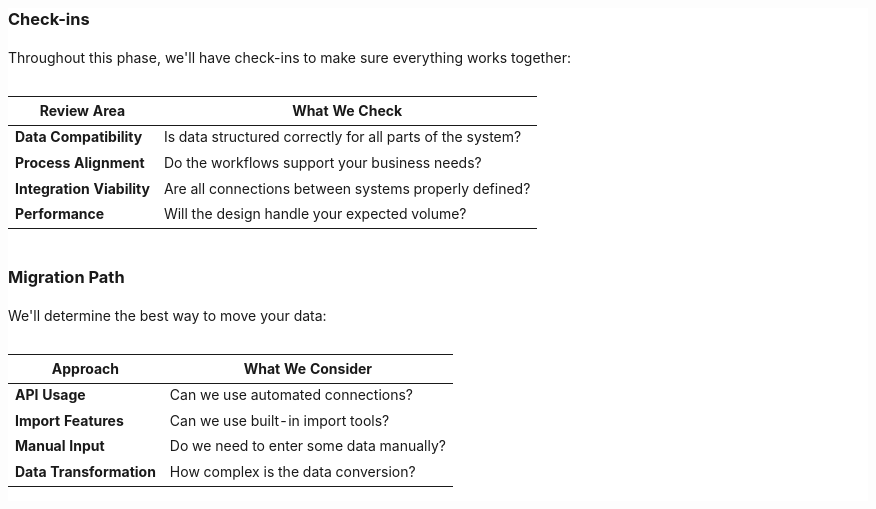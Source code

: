 ### Check-ins

Throughout this phase, we'll have check-ins to make sure everything works together:

<div style="overflow-x: auto;">
<table>
  <thead>
    <tr>
      <th>Review Area</th>
      <th>What We Check</th>
    </tr>
  </thead>
  <tbody>
    <tr>
      <td><strong>Data Compatibility</strong></td>
      <td>Is data structured correctly for all parts of the system?</td>
    </tr>
    <tr>
      <td><strong>Process Alignment</strong></td>
      <td>Do the workflows support your business needs?</td>
    </tr>
    <tr>
      <td><strong>Integration Viability</strong></td>
      <td>Are all connections between systems properly defined?</td>
    </tr>
    <tr>
      <td><strong>Performance</strong></td>
      <td>Will the design handle your expected volume?</td>
    </tr>
  </tbody>
</table>
</div>

### Migration Path

We'll determine the best way to move your data:

<div style="overflow-x: auto;">
<table>
  <thead>
    <tr>
      <th>Approach</th>
      <th>What We Consider</th>
    </tr>
  </thead>
  <tbody>
    <tr>
      <td><strong>API Usage</strong></td>
      <td>Can we use automated connections?</td>
    </tr>
    <tr>
      <td><strong>Import Features</strong></td>
      <td>Can we use built-in import tools?</td>
    </tr>
    <tr>
      <td><strong>Manual Input</strong></td>
      <td>Do we need to enter some data manually?</td>
    </tr>
    <tr>
      <td><strong>Data Transformation</strong></td>
      <td>How complex is the data conversion?</td>
    </tr>
  </tbody>
</table>